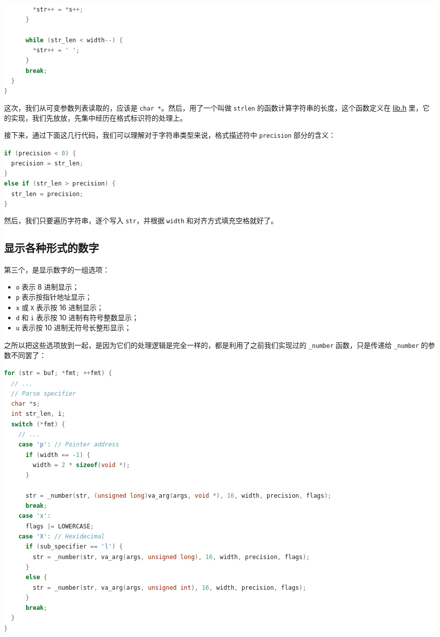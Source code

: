 ```c
        *str++ = *s++;
      }

      while (str_len < width--) {
        *str++ = ' ';
      }
      break;
  }
}
```

这次，我们从可变参数列表读取的，应该是 `char *`。然后，用了一个叫做 `strlen` 的函数计算字符串的长度，这个函数定义在 [lib.h](https://github.com/puretears/yuna/blob/master/Source/Kernel/lib.h) 里，它的实现，我们先放放，先集中经历在格式标识符的处理上。

接下来，通过下面这几行代码，我们可以理解对于字符串类型来说，格式描述符中 `precision` 部分的含义：

```c
if (precision < 0) {
  precision = str_len;
}
else if (str_len > precision) {
  str_len = precision;
}
```

然后，我们只要遍历字符串，逐个写入 `str`，并根据 `width` 和对齐方式填充空格就好了。

## 显示各种形式的数字

第三个，是显示数字的一组选项：

* `o` 表示 8 进制显示；
* `p` 表示按指针地址显示；
* `x` 或 `X` 表示按 16 进制显示；
* `d` 和 `i` 表示按 10 进制有符号整数显示；
* `u` 表示按 10 进制无符号长整形显示；

之所以把这些选项放到一起，是因为它们的处理逻辑是完全一样的，都是利用了之前我们实现过的 `_number` 函数，只是传递给 `_number` 的参数不同罢了：

```c
for (str = buf; *fmt; ++fmt) {
  // ...
  // Parse specifier
  char *s;
  int str_len, i;
  switch (*fmt) {
    // ...
    case 'p': // Pointer address
      if (width == -1) {
        width = 2 * sizeof(void *);
      }

      str = _number(str, (unsigned long)va_arg(args, void *), 16, width, precision, flags);
      break;
    case 'x':
      flags |= LOWERCASE;
    case 'X': // Hexidecimal
      if (sub_specifier == 'l') {
        str = _number(str, va_arg(args, unsigned long), 16, width, precision, flags);
      }
      else {
        str = _number(str, va_arg(args, unsigned int), 16, width, precision, flags);
      }
      break;
  }
}
```